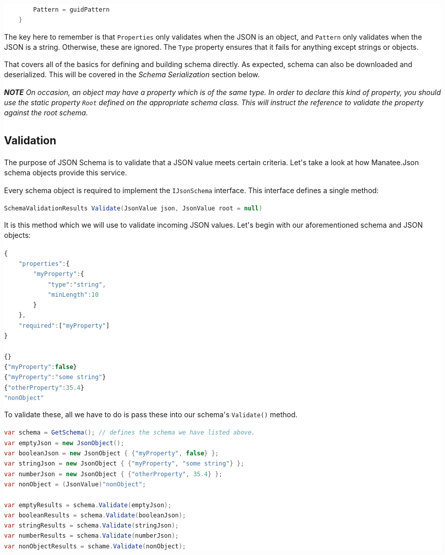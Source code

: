```csharp
        Pattern = guidPattern
    }
```

The key here to remember is that `Properties` only validates when the JSON is an object, and `Pattern` only validates when the JSON is a string.  Otherwise, these are ignored.  The `Type` property ensures that it fails for anything except strings or objects.

That covers all of the basics for defining and building schema directly.  As expected, schema can also be downloaded and deserialized.  This will be covered in the *Schema Serialization* section below.

***NOTE** On occasion, an object may have a property which is of the same type.  In order to declare this kind of property, you should use the static property `Root` defined on the appropriate schema class.  This will instruct the reference to validate the property against the root schema.*

## Validation

The purpose of JSON Schema is to validate that a JSON value meets certain criteria.  Let's take a look at how Manatee.Json schema objects provide this service.

Every schema object is required to implement the `IJsonSchema` interface.  This interface defines a single method:

```csharp
SchemaValidationResults Validate(JsonValue json, JsonValue root = null)
```

It is this method which we will use to validate incoming JSON values.  Let's begin with our aforementioned schema and JSON objects:

```javascript 
{
    "properties":{
        "myProperty":{
            "type":"string",
            "minLength":10
        }
    },
    "required":["myProperty"]
}

{}
{"myProperty":false}
{"myProperty":"some string"}
{"otherProperty":35.4}
"nonObject"
```

To validate these, all we have to do is pass these into our schema's `Validate()` method.

```csharp
var schema = GetSchema(); // defines the schema we have listed above.
var emptyJson = new JsonObject();
var booleanJson = new JsonObject { {"myProperty", false} };
var stringJson = new JsonObject { {"myProperty", "some string"} };
var numberJson = new JsonObject { {"otherProperty", 35.4} };
var nonObject = (JsonValue)"nonObject";

var emptyResults = schema.Validate(emptyJson);
var booleanResults = schema.Validate(booleanJson);
var stringResults = schema.Validate(stringJson);
var numberResults = schema.Validate(numberJson);
var nonObjectResults = schame.Validate(nonObject);
```
